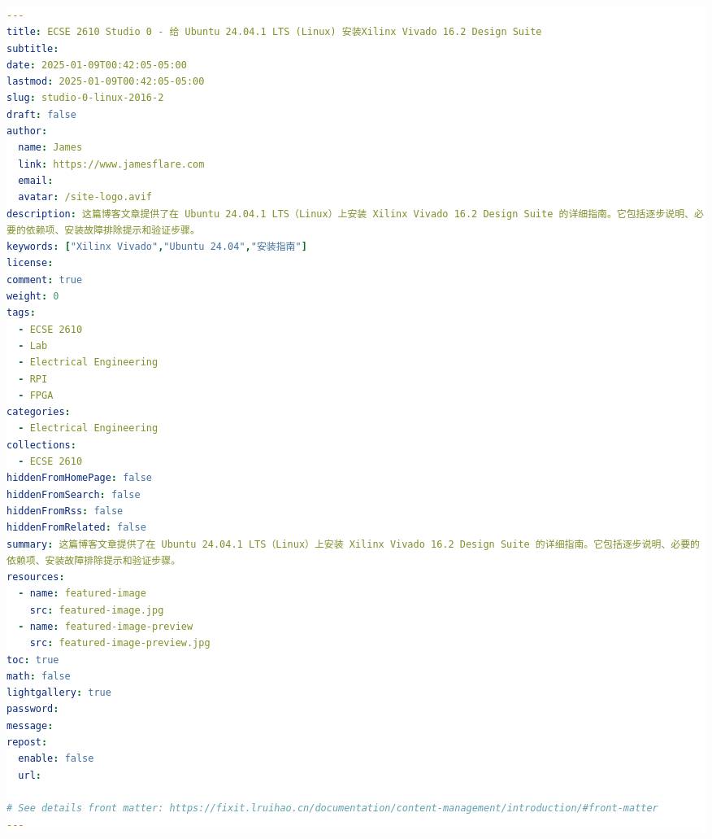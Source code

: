 ```yaml
---
title: ECSE 2610 Studio 0 - 给 Ubuntu 24.04.1 LTS (Linux) 安装Xilinx Vivado 16.2 Design Suite
subtitle:
date: 2025-01-09T00:42:05-05:00
lastmod: 2025-01-09T00:42:05-05:00
slug: studio-0-linux-2016-2
draft: false
author:
  name: James
  link: https://www.jamesflare.com
  email:
  avatar: /site-logo.avif
description: 这篇博客文章提供了在 Ubuntu 24.04.1 LTS（Linux）上安装 Xilinx Vivado 16.2 Design Suite 的详细指南。它包括逐步说明、必要的依赖项、安装故障排除提示和验证步骤。
keywords: ["Xilinx Vivado","Ubuntu 24.04","安装指南"]
license:
comment: true
weight: 0
tags:
  - ECSE 2610
  - Lab
  - Electrical Engineering
  - RPI
  - FPGA
categories:
  - Electrical Engineering
collections:
  - ECSE 2610
hiddenFromHomePage: false
hiddenFromSearch: false
hiddenFromRss: false
hiddenFromRelated: false
summary: 这篇博客文章提供了在 Ubuntu 24.04.1 LTS（Linux）上安装 Xilinx Vivado 16.2 Design Suite 的详细指南。它包括逐步说明、必要的依赖项、安装故障排除提示和验证步骤。
resources:
  - name: featured-image
    src: featured-image.jpg
  - name: featured-image-preview
    src: featured-image-preview.jpg
toc: true
math: false
lightgallery: true
password:
message:
repost:
  enable: false
  url:

# See details front matter: https://fixit.lruihao.cn/documentation/content-management/introduction/#front-matter
---
```
